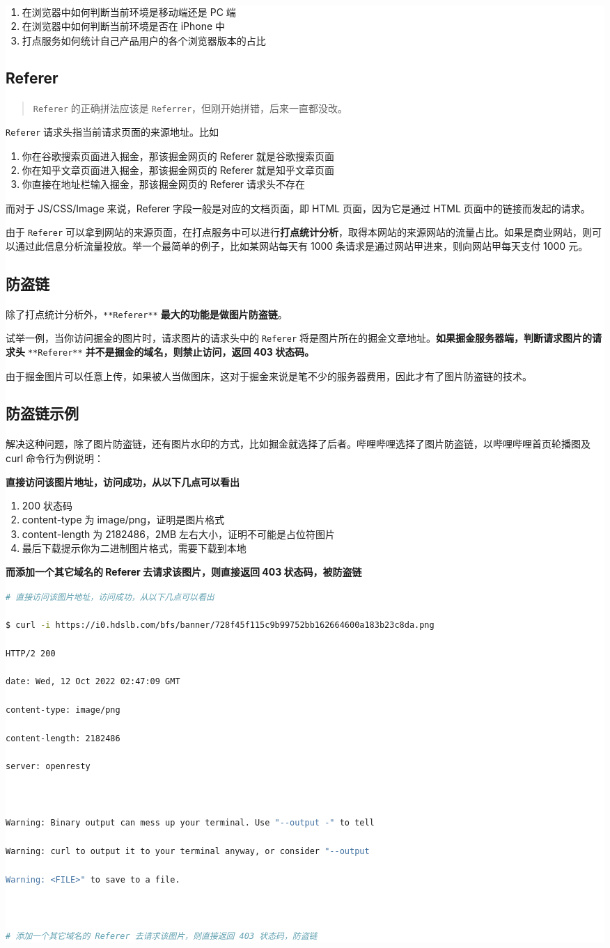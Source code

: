 1. 在浏览器中如何判断当前环境是移动端还是 PC 端
2. 在浏览器中如何判断当前环境是否在 iPhone 中
3. 打点服务如何统计自己产品用户的各个浏览器版本的占比 



## Referer

> `Referer` 的正确拼法应该是 `Referrer`，但刚开始拼错，后来一直都没改。

`Referer` 请求头指当前请求页面的来源地址。比如

1. 你在谷歌搜索页面进入掘金，那该掘金网页的 Referer 就是谷歌搜索页面
2. 你在知乎文章页面进入掘金，那该掘金网页的 Referer 就是知乎文章页面
3. 你直接在地址栏输入掘金，那该掘金网页的 Referer 请求头不存在

而对于 JS/CSS/Image 来说，Referer 字段一般是对应的文档页面，即 HTML 页面，因为它是通过 HTML 页面中的链接而发起的请求。

由于 `Referer` 可以拿到网站的来源页面，在打点服务中可以进行**打点统计分析**，取得本网站的来源网站的流量占比。如果是商业网站，则可以通过此信息分析流量投放。举一个最简单的例子，比如某网站每天有 1000 条请求是通过网站甲进来，则向网站甲每天支付 1000 元。

## 防盗链

除了打点统计分析外，`**Referer**` **最大的功能是做图片防盗链**。

试举一例，当你访问掘金的图片时，请求图片的请求头中的 `Referer` 将是图片所在的掘金文章地址。**如果掘金服务器端，判断请求图片的请求头** `**Referer**` **并不是掘金的域名，则禁止访问，返回 403 状态码。**

由于掘金图片可以任意上传，如果被人当做图床，这对于掘金来说是笔不少的服务器费用，因此才有了图片防盗链的技术。

## 防盗链示例

解决这种问题，除了图片防盗链，还有图片水印的方式，比如掘金就选择了后者。哔哩哔哩选择了图片防盗链，以哔哩哔哩首页轮播图及 curl 命令行为例说明：

**直接访问该图片地址，访问成功，从以下几点可以看出**

1. 200 状态码
2. content-type 为 image/png，证明是图片格式 
3. content-length 为 2182486，2MB 左右大小，证明不可能是占位符图片
4. 最后下载提示你为二进制图片格式，需要下载到本地

**而添加一个其它域名的 Referer 去请求该图片，则直接返回 403 状态码，被防盗链**

```Bash
# 直接访问该图片地址，访问成功，从以下几点可以看出

$ curl -i https://i0.hdslb.com/bfs/banner/728f45f115c9b99752bb162664600a183b23c8da.png

HTTP/2 200

date: Wed, 12 Oct 2022 02:47:09 GMT

content-type: image/png

content-length: 2182486

server: openresty



Warning: Binary output can mess up your terminal. Use "--output -" to tell 

Warning: curl to output it to your terminal anyway, or consider "--output 

Warning: <FILE>" to save to a file.



# 添加一个其它域名的 Referer 去请求该图片，则直接返回 403 状态码，防盗链
```